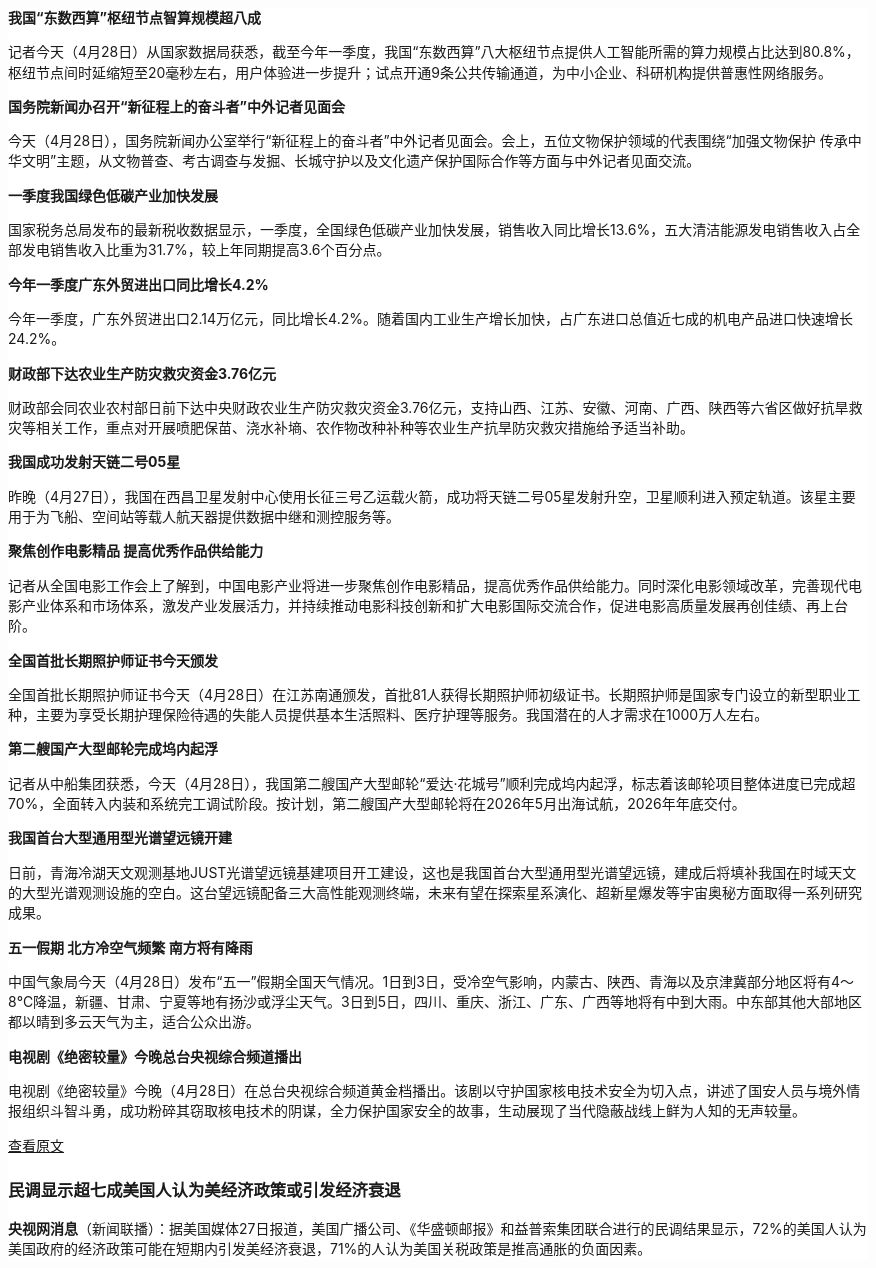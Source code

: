**我国“东数西算”枢纽节点智算规模超八成**

记者今天（4月28日）从国家数据局获悉，截至今年一季度，我国“东数西算”八大枢纽节点提供人工智能所需的算力规模占比达到80.8%，枢纽节点间时延缩短至20毫秒左右，用户体验进一步提升；试点开通9条公共传输通道，为中小企业、科研机构提供普惠性网络服务。

**国务院新闻办召开“新征程上的奋斗者”中外记者见面会**

今天（4月28日），国务院新闻办公室举行“新征程上的奋斗者”中外记者见面会。会上，五位文物保护领域的代表围绕“加强文物保护 传承中华文明”主题，从文物普查、考古调查与发掘、长城守护以及文化遗产保护国际合作等方面与中外记者见面交流。

**一季度我国绿色低碳产业加快发展**

国家税务总局发布的最新税收数据显示，一季度，全国绿色低碳产业加快发展，销售收入同比增长13.6%，五大清洁能源发电销售收入占全部发电销售收入比重为31.7%，较上年同期提高3.6个百分点。

**今年一季度广东外贸进出口同比增长4.2%**

今年一季度，广东外贸进出口2.14万亿元，同比增长4.2%。随着国内工业生产增长加快，占广东进口总值近七成的机电产品进口快速增长24.2%。

**财政部下达农业生产防灾救灾资金3.76亿元**

财政部会同农业农村部日前下达中央财政农业生产防灾救灾资金3.76亿元，支持山西、江苏、安徽、河南、广西、陕西等六省区做好抗旱救灾等相关工作，重点对开展喷肥保苗、浇水补墒、农作物改种补种等农业生产抗旱防灾救灾措施给予适当补助。

**我国成功发射天链二号05星**

昨晚（4月27日），我国在西昌卫星发射中心使用长征三号乙运载火箭，成功将天链二号05星发射升空，卫星顺利进入预定轨道。该星主要用于为飞船、空间站等载人航天器提供数据中继和测控服务等。

**聚焦创作电影精品 提高优秀作品供给能力**

记者从全国电影工作会上了解到，中国电影产业将进一步聚焦创作电影精品，提高优秀作品供给能力。同时深化电影领域改革，完善现代电影产业体系和市场体系，激发产业发展活力，并持续推动电影科技创新和扩大电影国际交流合作，促进电影高质量发展再创佳绩、再上台阶。

**全国首批长期照护师证书今天颁发**

全国首批长期照护师证书今天（4月28日）在江苏南通颁发，首批81人获得长期照护师初级证书。长期照护师是国家专门设立的新型职业工种，主要为享受长期护理保险待遇的失能人员提供基本生活照料、医疗护理等服务。我国潜在的人才需求在1000万人左右。

**第二艘国产大型邮轮完成坞内起浮**

记者从中船集团获悉，今天（4月28日），我国第二艘国产大型邮轮“爱达·花城号”顺利完成坞内起浮，标志着该邮轮项目整体进度已完成超70%，全面转入内装和系统完工调试阶段。按计划，第二艘国产大型邮轮将在2026年5月出海试航，2026年年底交付。

**我国首台大型通用型光谱望远镜开建**

日前，青海冷湖天文观测基地JUST光谱望远镜基建项目开工建设，这也是我国首台大型通用型光谱望远镜，建成后将填补我国在时域天文的大型光谱观测设施的空白。这台望远镜配备三大高性能观测终端，未来有望在探索星系演化、超新星爆发等宇宙奥秘方面取得一系列研究成果。

**五一假期 北方冷空气频繁 南方将有降雨**

中国气象局今天（4月28日）发布“五一”假期全国天气情况。1日到3日，受冷空气影响，内蒙古、陕西、青海以及京津冀部分地区将有4～8℃降温，新疆、甘肃、宁夏等地有扬沙或浮尘天气。3日到5日，四川、重庆、浙江、广东、广西等地将有中到大雨。中东部其他大部地区都以晴到多云天气为主，适合公众出游。

**电视剧《绝密较量》今晚总台央视综合频道播出**

电视剧《绝密较量》今晚（4月28日）在总台央视综合频道黄金档播出。该剧以守护国家核电技术安全为切入点，讲述了国安人员与境外情报组织斗智斗勇，成功粉碎其窃取核电技术的阴谋，全力保护国家安全的故事，生动展现了当代隐蔽战线上鲜为人知的无声较量。

[查看原文](https://tv.cctv.com/2025/04/28/VIDE090OsVYnasaN0uGaPYwR250428.shtml)

### 民调显示超七成美国人认为美经济政策或引发经济衰退

**央视网消息**（新闻联播）：据美国媒体27日报道，美国广播公司、《华盛顿邮报》和益普索集团联合进行的民调结果显示，72%的美国人认为美国政府的经济政策可能在短期内引发美经济衰退，71%的人认为美国关税政策是推高通胀的负面因素。
